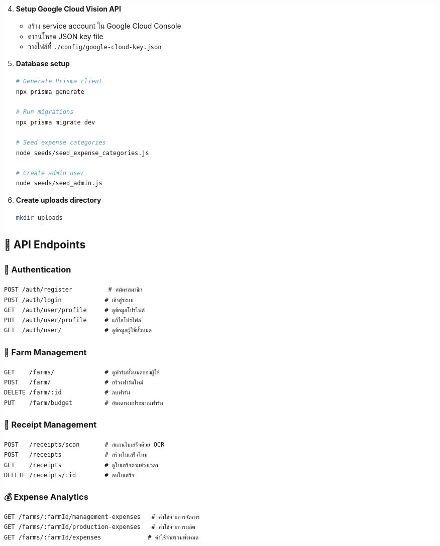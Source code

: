 4. **Setup Google Cloud Vision API**
   - สร้าง service account ใน Google Cloud Console
   - ดาวน์โหลด JSON key file
   - วางไฟล์ที่ `./config/google-cloud-key.json`

5. **Database setup**
   ```bash
   # Generate Prisma client
   npx prisma generate
   
   # Run migrations
   npx prisma migrate dev
   
   # Seed expense categories
   node seeds/seed_expense_categories.js
   
   # Create admin user
   node seeds/seed_admin.js
   ```

6. **Create uploads directory**
   ```bash
   mkdir uploads
   ```

## 🎯 API Endpoints

### 🔐 Authentication
```http
POST /auth/register          # สมัครสมาชิก
POST /auth/login            # เข้าสู่ระบบ
GET  /auth/user/profile     # ดูข้อมูลโปรไฟล์
PUT  /auth/user/profile     # แก้ไขโปรไฟล์
GET  /auth/user/            # ดูข้อมูลผู้ใช้ทั้งหมด
```

### 🚜 Farm Management
```http
GET    /farms/              # ดูฟาร์มทั้งหมดของผู้ใช้
POST   /farm/               # สร้างฟาร์มใหม่
DELETE /farm/:id            # ลบฟาร์ม
PUT    /farm/budget         # อัพเดทงบประมาณฟาร์ม
```

### 📄 Receipt Management
```http
POST   /receipts/scan       # สแกนใบเสร็จด้วย OCR
POST   /receipts            # สร้างใบเสร็จใหม่
GET    /receipts            # ดูใบเสร็จตามช่วงเวลา
DELETE /receipts/:id        # ลบใบเสร็จ
```

### 💰 Expense Analytics
```http
GET /farms/:farmId/management-expenses   # ค่าใช้จ่ายการจัดการ
GET /farms/:farmId/production-expenses   # ค่าใช้จ่ายการผลิต
GET /farms/:farmId/expenses             # ค่าใช้จ่ายรวมทั้งหมด
```

